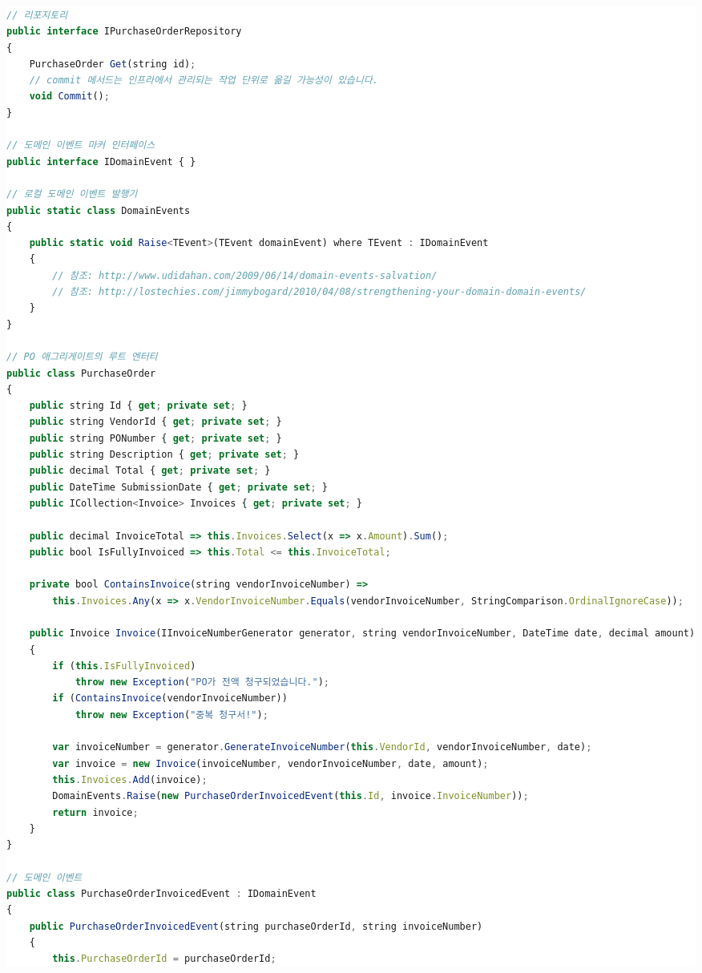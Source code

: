 ```ts
// 리포지토리
public interface IPurchaseOrderRepository
{
    PurchaseOrder Get(string id);
    // commit 메서드는 인프라에서 관리되는 작업 단위로 옮길 가능성이 있습니다.
    void Commit();
}

// 도메인 이벤트 마커 인터페이스
public interface IDomainEvent { }

// 로컬 도메인 이벤트 발행기
public static class DomainEvents
{
    public static void Raise<TEvent>(TEvent domainEvent) where TEvent : IDomainEvent
    {
        // 참조: http://www.udidahan.com/2009/06/14/domain-events-salvation/
        // 참조: http://lostechies.com/jimmybogard/2010/04/08/strengthening-your-domain-domain-events/
    }
}

// PO 애그리게이트의 루트 엔터티
public class PurchaseOrder
{
    public string Id { get; private set; }
    public string VendorId { get; private set; }
    public string PONumber { get; private set; }
    public string Description { get; private set; }
    public decimal Total { get; private set; }
    public DateTime SubmissionDate { get; private set; }
    public ICollection<Invoice> Invoices { get; private set; }

    public decimal InvoiceTotal => this.Invoices.Select(x => x.Amount).Sum();
    public bool IsFullyInvoiced => this.Total <= this.InvoiceTotal;

    private bool ContainsInvoice(string vendorInvoiceNumber) =>
        this.Invoices.Any(x => x.VendorInvoiceNumber.Equals(vendorInvoiceNumber, StringComparison.OrdinalIgnoreCase));

    public Invoice Invoice(IInvoiceNumberGenerator generator, string vendorInvoiceNumber, DateTime date, decimal amount)
    {
        if (this.IsFullyInvoiced)
            throw new Exception("PO가 전액 청구되었습니다.");
        if (ContainsInvoice(vendorInvoiceNumber))
            throw new Exception("중복 청구서!");

        var invoiceNumber = generator.GenerateInvoiceNumber(this.VendorId, vendorInvoiceNumber, date);
        var invoice = new Invoice(invoiceNumber, vendorInvoiceNumber, date, amount);
        this.Invoices.Add(invoice);
        DomainEvents.Raise(new PurchaseOrderInvoicedEvent(this.Id, invoice.InvoiceNumber));
        return invoice;
    }
}

// 도메인 이벤트
public class PurchaseOrderInvoicedEvent : IDomainEvent
{
    public PurchaseOrderInvoicedEvent(string purchaseOrderId, string invoiceNumber)
    {
        this.PurchaseOrderId = purchaseOrderId;
```
